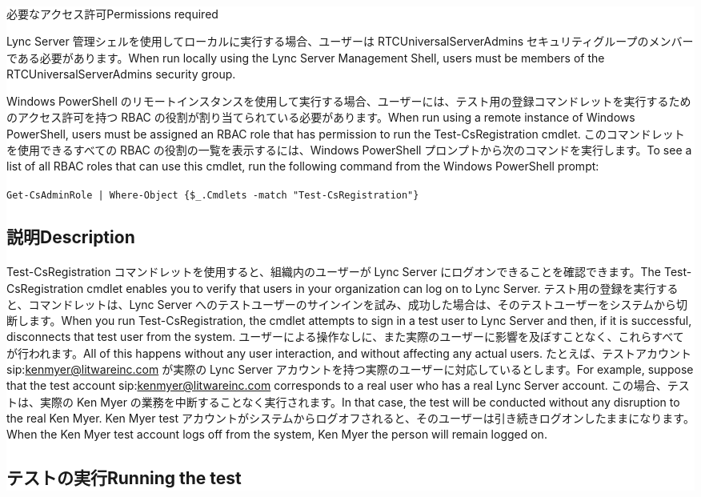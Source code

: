 <tr class="odd">
<td><p><span data-ttu-id="7d29a-108">必要なアクセス許可</span><span class="sxs-lookup"><span data-stu-id="7d29a-108">Permissions required</span></span></p></td>
<td><p><span data-ttu-id="7d29a-109">Lync Server 管理シェルを使用してローカルに実行する場合、ユーザーは RTCUniversalServerAdmins セキュリティグループのメンバーである必要があります。</span><span class="sxs-lookup"><span data-stu-id="7d29a-109">When run locally using the Lync Server Management Shell, users must be members of the RTCUniversalServerAdmins security group.</span></span></p>
<p><span data-ttu-id="7d29a-110">Windows PowerShell のリモートインスタンスを使用して実行する場合、ユーザーには、テスト用の登録コマンドレットを実行するためのアクセス許可を持つ RBAC の役割が割り当てられている必要があります。</span><span class="sxs-lookup"><span data-stu-id="7d29a-110">When run using a remote instance of Windows PowerShell, users must be assigned an RBAC role that has permission to run the Test-CsRegistration cmdlet.</span></span> <span data-ttu-id="7d29a-111">このコマンドレットを使用できるすべての RBAC の役割の一覧を表示するには、Windows PowerShell プロンプトから次のコマンドを実行します。</span><span class="sxs-lookup"><span data-stu-id="7d29a-111">To see a list of all RBAC roles that can use this cmdlet, run the following command from the Windows PowerShell prompt:</span></span></p>
<pre><code>Get-CsAdminRole | Where-Object {$_.Cmdlets -match &quot;Test-CsRegistration&quot;}</code></pre></td>
</tr>
</tbody>
</table>


<div>

## <a name="description"></a><span data-ttu-id="7d29a-112">説明</span><span class="sxs-lookup"><span data-stu-id="7d29a-112">Description</span></span>

<span data-ttu-id="7d29a-113">Test-CsRegistration コマンドレットを使用すると、組織内のユーザーが Lync Server にログオンできることを確認できます。</span><span class="sxs-lookup"><span data-stu-id="7d29a-113">The Test-CsRegistration cmdlet enables you to verify that users in your organization can log on to Lync Server.</span></span> <span data-ttu-id="7d29a-114">テスト用の登録を実行すると、コマンドレットは、Lync Server へのテストユーザーのサインインを試み、成功した場合は、そのテストユーザーをシステムから切断します。</span><span class="sxs-lookup"><span data-stu-id="7d29a-114">When you run Test-CsRegistration, the cmdlet attempts to sign in a test user to Lync Server and then, if it is successful, disconnects that test user from the system.</span></span> <span data-ttu-id="7d29a-115">ユーザーによる操作なしに、また実際のユーザーに影響を及ぼすことなく、これらすべてが行われます。</span><span class="sxs-lookup"><span data-stu-id="7d29a-115">All of this happens without any user interaction, and without affecting any actual users.</span></span> <span data-ttu-id="7d29a-116">たとえば、テストアカウント sip:kenmyer@litwareinc.com が実際の Lync Server アカウントを持つ実際のユーザーに対応しているとします。</span><span class="sxs-lookup"><span data-stu-id="7d29a-116">For example, suppose that the test account sip:kenmyer@litwareinc.com corresponds to a real user who has a real Lync Server account.</span></span> <span data-ttu-id="7d29a-117">この場合、テストは、実際の Ken Myer の業務を中断することなく実行されます。</span><span class="sxs-lookup"><span data-stu-id="7d29a-117">In that case, the test will be conducted without any disruption to the real Ken Myer.</span></span> <span data-ttu-id="7d29a-118">Ken Myer test アカウントがシステムからログオフされると、そのユーザーは引き続きログオンしたままになります。</span><span class="sxs-lookup"><span data-stu-id="7d29a-118">When the Ken Myer test account logs off from the system, Ken Myer the person will remain logged on.</span></span>

</div>

<div>

## <a name="running-the-test"></a><span data-ttu-id="7d29a-119">テストの実行</span><span class="sxs-lookup"><span data-stu-id="7d29a-119">Running the test</span></span>
